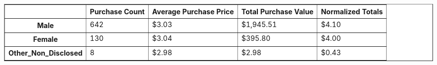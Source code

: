 


<div>
<style>
    .dataframe thead tr:only-child th {
        text-align: right;
    }

    .dataframe thead th {
        text-align: left;
    }

    .dataframe tbody tr th {
        vertical-align: top;
    }
</style>
<table border="1" class="dataframe">
  <thead>
    <tr style="text-align: right;">
      <th></th>
      <th>Purchase Count</th>
      <th>Average Purchase Price</th>
      <th>Total Purchase Value</th>
      <th>Normalized Totals</th>
    </tr>
  </thead>
  <tbody>
    <tr>
      <th>Male</th>
      <td>642</td>
      <td>$3.03</td>
      <td>$1,945.51</td>
      <td>$4.10</td>
    </tr>
    <tr>
      <th>Female</th>
      <td>130</td>
      <td>$3.04</td>
      <td>$395.80</td>
      <td>$4.00</td>
    </tr>
    <tr>
      <th>Other_Non_Disclosed</th>
      <td>8</td>
      <td>$2.98</td>
      <td>$2.98</td>
      <td>$0.43</td>
    </tr>
  </tbody>
</table>
</div>

